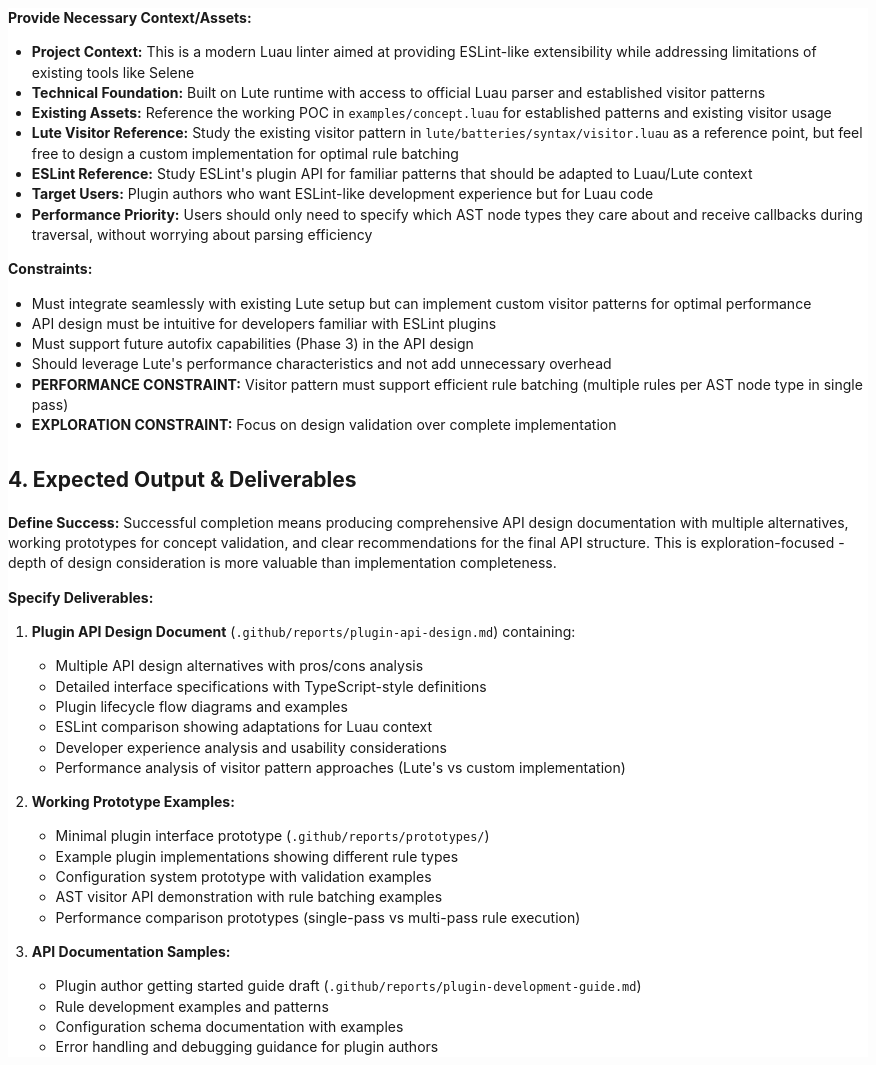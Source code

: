 **Provide Necessary Context/Assets:**

- **Project Context:** This is a modern Luau linter aimed at providing ESLint-like extensibility while addressing limitations of existing tools like Selene
- **Technical Foundation:** Built on Lute runtime with access to official Luau parser and established visitor patterns
- **Existing Assets:** Reference the working POC in `examples/concept.luau` for established patterns and existing visitor usage
- **Lute Visitor Reference:** Study the existing visitor pattern in `lute/batteries/syntax/visitor.luau` as a reference point, but feel free to design a custom implementation for optimal rule batching
- **ESLint Reference:** Study ESLint's plugin API for familiar patterns that should be adapted to Luau/Lute context
- **Target Users:** Plugin authors who want ESLint-like development experience but for Luau code
- **Performance Priority:** Users should only need to specify which AST node types they care about and receive callbacks during traversal, without worrying about parsing efficiency

**Constraints:**
- Must integrate seamlessly with existing Lute setup but can implement custom visitor patterns for optimal performance
- API design must be intuitive for developers familiar with ESLint plugins
- Must support future autofix capabilities (Phase 3) in the API design
- Should leverage Lute's performance characteristics and not add unnecessary overhead
- **PERFORMANCE CONSTRAINT:** Visitor pattern must support efficient rule batching (multiple rules per AST node type in single pass)
- **EXPLORATION CONSTRAINT:** Focus on design validation over complete implementation

## 4. Expected Output & Deliverables

**Define Success:** Successful completion means producing comprehensive API design documentation with multiple alternatives, working prototypes for concept validation, and clear recommendations for the final API structure. This is exploration-focused - depth of design consideration is more valuable than implementation completeness.

**Specify Deliverables:** 
1. **Plugin API Design Document** (`.github/reports/plugin-api-design.md`) containing:
   - Multiple API design alternatives with pros/cons analysis
   - Detailed interface specifications with TypeScript-style definitions
   - Plugin lifecycle flow diagrams and examples
   - ESLint comparison showing adaptations for Luau context
   - Developer experience analysis and usability considerations
   - Performance analysis of visitor pattern approaches (Lute's vs custom implementation)

2. **Working Prototype Examples:**
   - Minimal plugin interface prototype (`.github/reports/prototypes/`)
   - Example plugin implementations showing different rule types
   - Configuration system prototype with validation examples
   - AST visitor API demonstration with rule batching examples
   - Performance comparison prototypes (single-pass vs multi-pass rule execution)

3. **API Documentation Samples:**
   - Plugin author getting started guide draft (`.github/reports/plugin-development-guide.md`)
   - Rule development examples and patterns
   - Configuration schema documentation with examples
   - Error handling and debugging guidance for plugin authors
